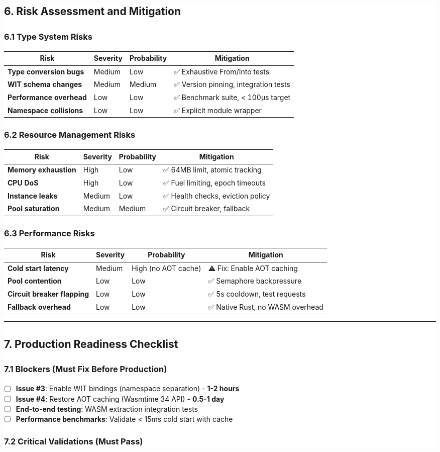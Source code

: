 
## 6. Risk Assessment and Mitigation

### 6.1 Type System Risks

| Risk | Severity | Probability | Mitigation |
|------|----------|-------------|------------|
| **Type conversion bugs** | Medium | Low | ✅ Exhaustive From/Into tests |
| **WIT schema changes** | Medium | Medium | ✅ Version pinning, integration tests |
| **Performance overhead** | Low | Low | ✅ Benchmark suite, < 100μs target |
| **Namespace collisions** | Low | Low | ✅ Explicit module wrapper |

### 6.2 Resource Management Risks

| Risk | Severity | Probability | Mitigation |
|------|----------|-------------|------------|
| **Memory exhaustion** | High | Low | ✅ 64MB limit, atomic tracking |
| **CPU DoS** | High | Low | ✅ Fuel limiting, epoch timeouts |
| **Instance leaks** | Medium | Low | ✅ Health checks, eviction policy |
| **Pool saturation** | Medium | Medium | ✅ Circuit breaker, fallback |

### 6.3 Performance Risks

| Risk | Severity | Probability | Mitigation |
|------|----------|-------------|------------|
| **Cold start latency** | Medium | High (no AOT cache) | ⚠️ Fix: Enable AOT caching |
| **Pool contention** | Low | Low | ✅ Semaphore backpressure |
| **Circuit breaker flapping** | Low | Low | ✅ 5s cooldown, test requests |
| **Fallback overhead** | Low | Low | ✅ Native Rust, no WASM overhead |

---

## 7. Production Readiness Checklist

### 7.1 Blockers (Must Fix Before Production)

- [ ] **Issue #3**: Enable WIT bindings (namespace separation) - **1-2 hours**
- [ ] **Issue #4**: Restore AOT caching (Wasmtime 34 API) - **0.5-1 day**
- [ ] **End-to-end testing**: WASM extraction integration tests
- [ ] **Performance benchmarks**: Validate < 15ms cold start with cache

### 7.2 Critical Validations (Must Pass)

